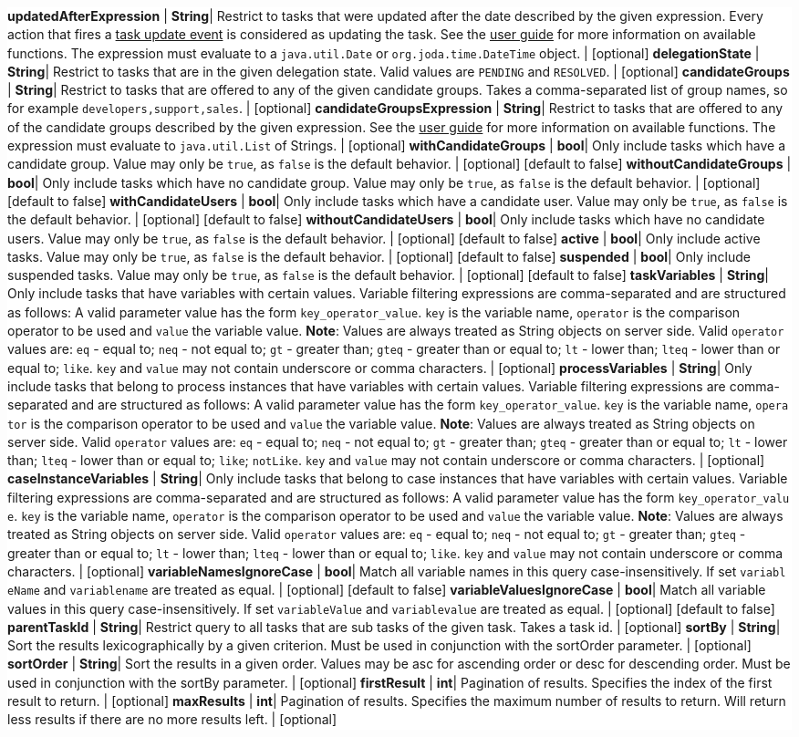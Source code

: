  **updatedAfterExpression** | **String**| Restrict to tasks that were updated after the date described by the given expression. Every action that fires  a [task update event](https://docs.camunda.org/manual/7.20/user-guide/process-engine/delegation-code/#task-listener-event-lifecycle) is considered as updating the task. See the [user guide](https://docs.camunda.org/manual/7.20/user-guide/process-engine/expression-language/#internal-context-functions) for more information on available functions. The expression must evaluate to a `java.util.Date` or `org.joda.time.DateTime` object. | [optional] 
 **delegationState** | **String**| Restrict to tasks that are in the given delegation state. Valid values are `PENDING` and `RESOLVED`. | [optional] 
 **candidateGroups** | **String**| Restrict to tasks that are offered to any of the given candidate groups. Takes a comma-separated list of group names, so for example `developers,support,sales`. | [optional] 
 **candidateGroupsExpression** | **String**| Restrict to tasks that are offered to any of the candidate groups described by the given expression. See the [user guide](https://docs.camunda.org/manual/7.20/user-guide/process-engine/expression-language/#internal-context-functions) for more information on available functions. The expression must evaluate to `java.util.List` of Strings. | [optional] 
 **withCandidateGroups** | **bool**| Only include tasks which have a candidate group. Value may only be `true`, as `false` is the default behavior. | [optional] [default to false]
 **withoutCandidateGroups** | **bool**| Only include tasks which have no candidate group. Value may only be `true`, as `false` is the default behavior. | [optional] [default to false]
 **withCandidateUsers** | **bool**| Only include tasks which have a candidate user. Value may only be `true`, as `false` is the default behavior. | [optional] [default to false]
 **withoutCandidateUsers** | **bool**| Only include tasks which have no candidate users. Value may only be `true`, as `false` is the default behavior. | [optional] [default to false]
 **active** | **bool**| Only include active tasks. Value may only be `true`, as `false` is the default behavior. | [optional] [default to false]
 **suspended** | **bool**| Only include suspended tasks. Value may only be `true`, as `false` is the default behavior. | [optional] [default to false]
 **taskVariables** | **String**| Only include tasks that have variables with certain values. Variable filtering expressions are comma-separated and are structured as follows:  A valid parameter value has the form `key_operator_value`. `key` is the variable name, `operator` is the comparison operator to be used and `value` the variable value.  **Note**: Values are always treated as String objects on server side.  Valid `operator` values are: `eq` - equal to; `neq` - not equal to; `gt` - greater than; `gteq` - greater than or equal to; `lt` - lower than; `lteq` - lower than or equal to; `like`. `key` and `value` may not contain underscore or comma characters. | [optional] 
 **processVariables** | **String**| Only include tasks that belong to process instances that have variables with certain  values. Variable filtering expressions are comma-separated and are structured as follows:  A valid parameter value has the form `key_operator_value`. `key` is the variable name, `operator` is the comparison operator to be used and `value` the variable value.  **Note**: Values are always treated as String objects on server side.  Valid `operator` values are: `eq` - equal to; `neq` - not equal to; `gt` - greater than; `gteq` - greater than or equal to; `lt` - lower than; `lteq` - lower than or equal to; `like`; `notLike`. `key` and `value` may not contain underscore or comma characters. | [optional] 
 **caseInstanceVariables** | **String**| Only include tasks that belong to case instances that have variables with certain values. Variable filtering expressions are comma-separated and are structured as follows:  A valid parameter value has the form `key_operator_value`. `key` is the variable name, `operator` is the comparison operator to be used and `value` the variable value.  **Note**: Values are always treated as String objects on server side.  Valid `operator` values are: `eq` - equal to; `neq` - not equal to; `gt` - greater than; `gteq` - greater than or equal to; `lt` - lower than; `lteq` - lower than or equal to; `like`. `key` and `value` may not contain underscore or comma characters. | [optional] 
 **variableNamesIgnoreCase** | **bool**| Match all variable names in this query case-insensitively. If set `variableName` and `variablename` are treated as equal. | [optional] [default to false]
 **variableValuesIgnoreCase** | **bool**| Match all variable values in this query case-insensitively. If set `variableValue` and `variablevalue` are treated as equal. | [optional] [default to false]
 **parentTaskId** | **String**| Restrict query to all tasks that are sub tasks of the given task. Takes a task id. | [optional] 
 **sortBy** | **String**| Sort the results lexicographically by a given criterion. Must be used in conjunction with the sortOrder parameter. | [optional] 
 **sortOrder** | **String**| Sort the results in a given order. Values may be asc for ascending order or desc for descending order. Must be used in conjunction with the sortBy parameter. | [optional] 
 **firstResult** | **int**| Pagination of results. Specifies the index of the first result to return. | [optional] 
 **maxResults** | **int**| Pagination of results. Specifies the maximum number of results to return. Will return less results if there are no more results left. | [optional] 